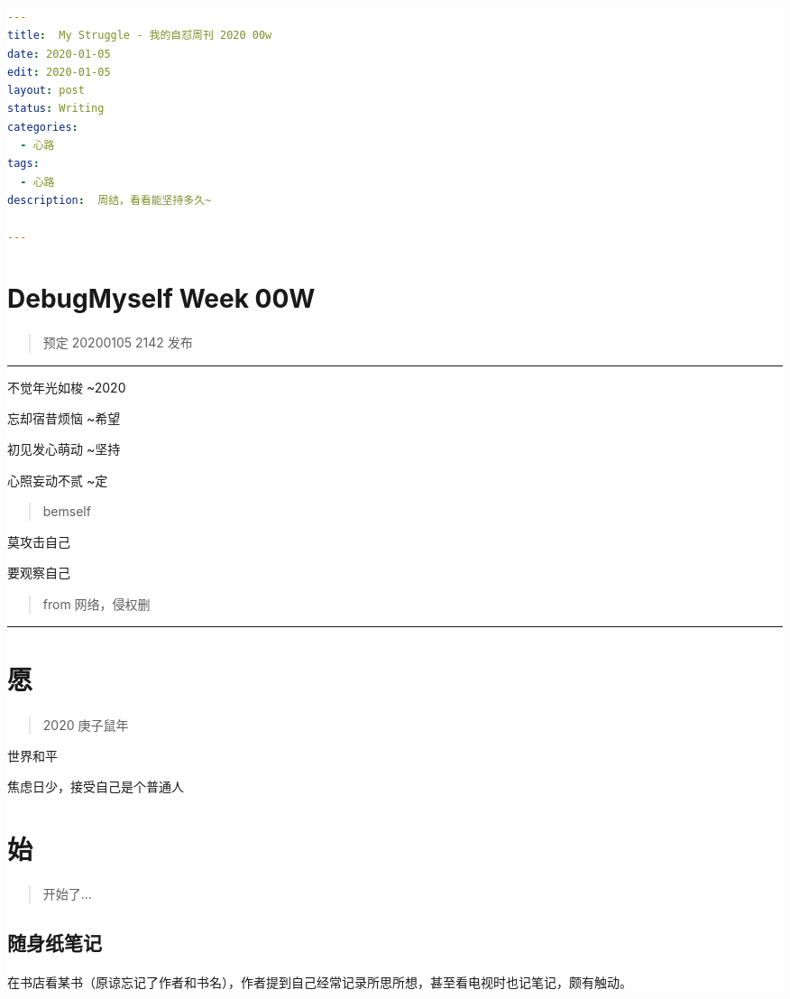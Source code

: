 ```yaml
---
title:  My Struggle - 我的自怼周刊 2020 00w
date: 2020-01-05
edit: 2020-01-05
layout: post
status: Writing
categories:
  - 心路
tags:
  - 心路
description:  周结，看看能坚持多久~

---
```


# DebugMyself Week 00W 
> 预定 20200105 2142 发布

-----------------------------------------

不觉年光如梭 ~2020

忘却宿昔烦恼 ~希望

初见发心萌动 ~坚持

心照妄动不贰 ~定

> bemself

莫攻击自己

要观察自己

> from 网络，侵权删

-----------------------------------------

# 愿
> 2020 庚子鼠年

世界和平

焦虑日少，接受自己是个普通人

# 始
> 开始了...

## 随身纸笔记

在书店看某书（原谅忘记了作者和书名），作者提到自己经常记录所思所想，甚至看电视时也记笔记，颇有触动。
